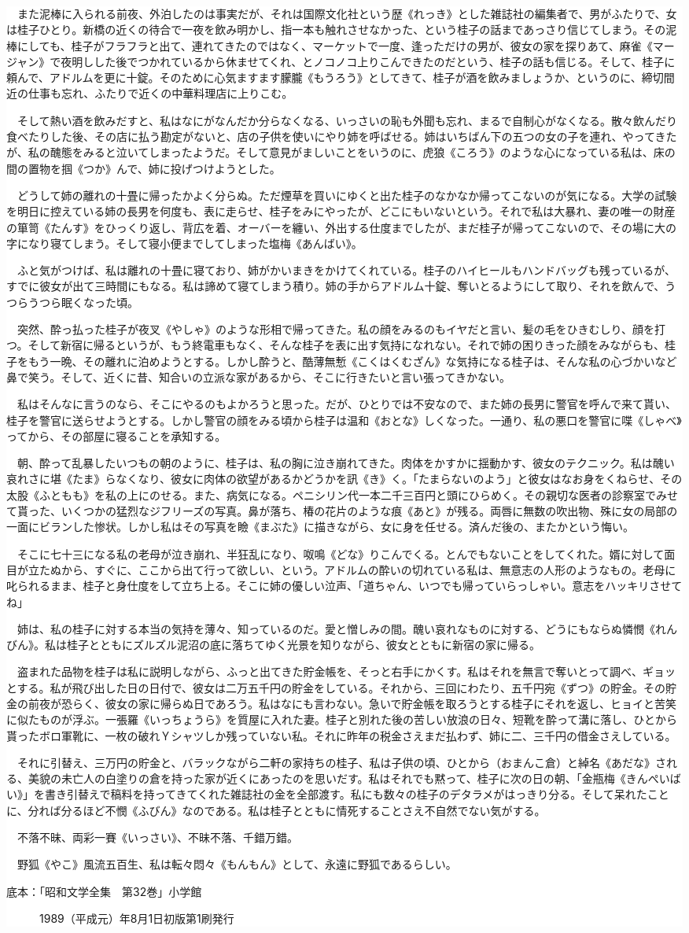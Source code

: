 　また泥棒に入られる前夜、外泊したのは事実だが、それは国際文化社という歴《れっき》とした雑誌社の編集者で、男がふたりで、女は桂子ひとり。新橋の近くの待合で一夜を飲み明かし、指一本も触れさせなかった、という桂子の話まであっさり信じてしまう。その泥棒にしても、桂子がフラフラと出て、連れてきたのではなく、マーケットで一度、逢っただけの男が、彼女の家を探りあて、麻雀《マージャン》で夜明しした後でつかれているから休ませてくれ、とノコノコ上りこんできたのだという、桂子の話も信じる。そして、桂子に頼んで、アドルムを更に十錠。そのために心気ますます朦朧《もうろう》としてきて、桂子が酒を飲みましょうか、というのに、締切間近の仕事も忘れ、ふたりで近くの中華料理店に上りこむ。

　そして熱い酒を飲みだすと、私はなにがなんだか分らなくなる、いっさいの恥も外聞も忘れ、まるで自制心がなくなる。散々飲んだり食べたりした後、その店に払う勘定がないと、店の子供を使いにやり姉を呼ばせる。姉はいちばん下の五つの女の子を連れ、やってきたが、私の醜態をみると泣いてしまったようだ。そして意見がましいことをいうのに、虎狼《ころう》のような心になっている私は、床の間の置物を掴《つか》んで、姉に投げつけようとした。

　どうして姉の離れの十畳に帰ったかよく分らぬ。ただ煙草を買いにゆくと出た桂子のなかなか帰ってこないのが気になる。大学の試験を明日に控えている姉の長男を何度も、表に走らせ、桂子をみにやったが、どこにもいないという。それで私は大暴れ、妻の唯一の財産の箪笥《たんす》をひっくり返し、背広を着、オーバーを纏い、外出する仕度までしたが、まだ桂子が帰ってこないので、その場に大の字になり寝てしまう。そして寝小便までしてしまった塩梅《あんばい》。

　ふと気がつけば、私は離れの十畳に寝ており、姉がかいまきをかけてくれている。桂子のハイヒールもハンドバッグも残っているが、すでに彼女が出て三時間にもなる。私は諦めて寝てしまう積り。姉の手からアドルム十錠、奪いとるようにして取り、それを飲んで、うつらうつら眠くなった頃。

　突然、酔っ払った桂子が夜叉《やしゃ》のような形相で帰ってきた。私の顔をみるのもイヤだと言い、髪の毛をひきむしり、顔を打つ。そして新宿に帰るというが、もう終電車もなく、そんな桂子を表に出す気持になれない。それで姉の困りきった顔をみながらも、桂子をもう一晩、その離れに泊めようとする。しかし酔うと、酷薄無慙《こくはくむざん》な気持になる桂子は、そんな私の心づかいなど鼻で笑う。そして、近くに昔、知合いの立派な家があるから、そこに行きたいと言い張ってきかない。

　私はそんなに言うのなら、そこにやるのもよかろうと思った。だが、ひとりでは不安なので、また姉の長男に警官を呼んで来て貰い、桂子を警官に送らせようとする。しかし警官の顔をみる頃から桂子は温和《おとな》しくなった。一通り、私の悪口を警官に喋《しゃべ》ってから、その部屋に寝ることを承知する。

　朝、酔って乱暴したいつもの朝のように、桂子は、私の胸に泣き崩れてきた。肉体をかすかに揺動かす、彼女のテクニック。私は醜い哀れさに堪《たま》らなくなり、彼女に肉体の欲望があるかどうかを訊《き》く。「たまらないのよう」と彼女はなお身をくねらせ、その太股《ふともも》を私の上にのせる。また、病気になる。ペニシリン代一本二千三百円と頭にひらめく。その親切な医者の診察室でみせて貰った、いくつかの猛烈なジフリーズの写真。鼻が落ち、椿の花片のような痕《あと》が残る。両唇に無数の吹出物、殊に女の局部の一面にビランした惨状。しかし私はその写真を瞼《まぶた》に描きながら、女に身を任せる。済んだ後の、またかという悔い。

　そこに七十三になる私の老母が泣き崩れ、半狂乱になり、呶鳴《どな》りこんでくる。とんでもないことをしてくれた。婿に対して面目が立たぬから、すぐに、ここから出て行って欲しい、という。アドルムの酔いの切れている私は、無意志の人形のようなもの。老母に叱られるまま、桂子と身仕度をして立ち上る。そこに姉の優しい泣声、「道ちゃん、いつでも帰っていらっしゃい。意志をハッキリさせてね」

　姉は、私の桂子に対する本当の気持を薄々、知っているのだ。愛と憎しみの間。醜い哀れなものに対する、どうにもならぬ憐憫《れんびん》。私は桂子とともにズルズル泥沼の底に落ちてゆく光景を知りながら、彼女とともに新宿の家に帰る。

　盗まれた品物を桂子は私に説明しながら、ふっと出てきた貯金帳を、そっと右手にかくす。私はそれを無言で奪いとって調べ、ギョッとする。私が飛び出した日の日付で、彼女は二万五千円の貯金をしている。それから、三回にわたり、五千円宛《ずつ》の貯金。その貯金の前夜が恐らく、彼女の家に帰らぬ日であろう。私はなにも言わない。急いで貯金帳を取ろうとする桂子にそれを返し、ヒョイと苦笑に似たものが浮ぶ。一張羅《いっちょうら》を質屋に入れた妻。桂子と別れた後の苦しい放浪の日々、短靴を酔って溝に落し、ひとから貰ったボロ軍靴に、一枚の破れＹシャツしか残っていない私。それに昨年の税金さえまだ払わず、姉に二、三千円の借金さえしている。

　それに引替え、三万円の貯金と、バラックながら二軒の家持ちの桂子、私は子供の頃、ひとから（おまんこ倉）と綽名《あだな》される、美貌の未亡人の白塗りの倉を持った家が近くにあったのを思いだす。私はそれでも黙って、桂子に次の日の朝、「金瓶梅《きんぺいばい》」を書き引替えで稿料を持ってきてくれた雑誌社の金を全部渡す。私にも数々の桂子のデタラメがはっきり分る。そして呆れたことに、分れば分るほど不憫《ふびん》なのである。私は桂子とともに情死することさえ不自然でない気がする。

　不落不昧、両彩一賽《いっさい》、不昧不落、千錯万錯。

　野狐《やこ》風流五百生、私は転々悶々《もんもん》として、永遠に野狐であるらしい。













底本：「昭和文学全集　第32巻」小学館

　　　1989（平成元）年8月1日初版第1刷発行
